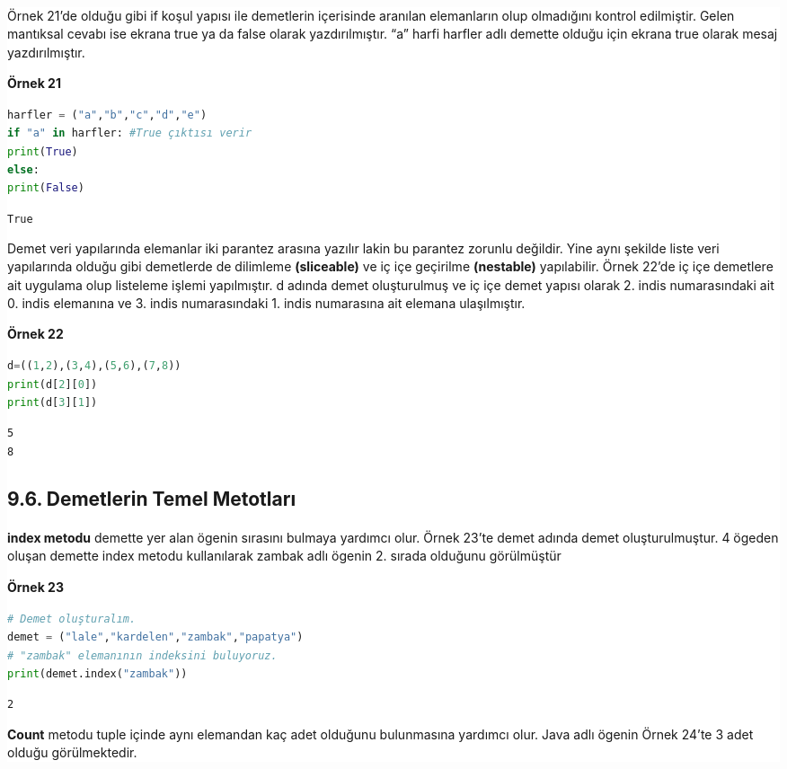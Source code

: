 Örnek 21’de olduğu gibi if koşul yapısı ile demetlerin içerisinde aranılan elemanların olup olmadığını
kontrol edilmiştir. Gelen mantıksal cevabı ise ekrana true ya da false olarak yazdırılmıştır. “a” harfi harfler adlı demette olduğu için ekrana true olarak mesaj yazdırılmıştır.

**Örnek 21**
```python
harfler = ("a","b","c","d","e")
if "a" in harfler: #True çıktısı verir
print(True)
else:
print(False)
```
```
True
```

Demet veri yapılarında elemanlar iki parantez arasına yazılır lakin bu parantez zorunlu değildir. Yine
aynı şekilde liste veri yapılarında olduğu gibi demetlerde de dilimleme **(sliceable)** ve iç içe geçirilme
**(nestable)** yapılabilir.
Örnek 22’de iç içe demetlere ait uygulama olup listeleme işlemi yapılmıştır. d adında demet oluşturulmuş ve iç içe demet yapısı olarak 2. indis numarasındaki ait 0. indis elemanına ve 3. indis numarasındaki 1. indis numarasına ait elemana ulaşılmıştır.

**Örnek 22**
```python
d=((1,2),(3,4),(5,6),(7,8))
print(d[2][0])
print(d[3][1])
```
```
5
8
```

## 9.6. Demetlerin Temel Metotları

**index metodu** demette yer alan ögenin sırasını bulmaya yardımcı olur. Örnek 23’te demet adında demet oluşturulmuştur. 4 ögeden oluşan demette index metodu kullanılarak zambak adlı ögenin
2. sırada olduğunu görülmüştür

**Örnek 23**
```python
# Demet oluşturalım.
demet = ("lale","kardelen","zambak","papatya")
# "zambak" elemanının indeksini buluyoruz.
print(demet.index("zambak"))
```
```
2
```

**Count** metodu tuple içinde aynı elemandan kaç adet olduğunu bulunmasına yardımcı olur. Java adlı
ögenin Örnek 24’te 3 adet olduğu görülmektedir.
